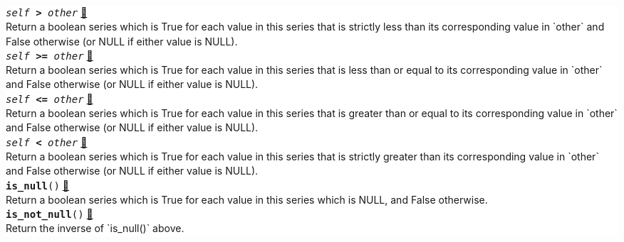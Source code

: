 <div class="attr-heading" id="StrPatientSeries.lt">
  <tt><em>self</em> <strong>></strong> <em>other</em></tt>
  <a class="headerlink" href="#StrPatientSeries.lt" title="Permanent link">🔗</a>
</div>
<div markdown="block" class="indent">
Return a boolean series which is True for each value in this series that is
strictly less than its corresponding value in `other` and False otherwise (or NULL
if either value is NULL).
</div>

<div class="attr-heading" id="StrPatientSeries.le">
  <tt><em>self</em> <strong>>=</strong> <em>other</em></tt>
  <a class="headerlink" href="#StrPatientSeries.le" title="Permanent link">🔗</a>
</div>
<div markdown="block" class="indent">
Return a boolean series which is True for each value in this series that is less
than or equal to its corresponding value in `other` and False otherwise (or NULL
if either value is NULL).
</div>

<div class="attr-heading" id="StrPatientSeries.ge">
  <tt><em>self</em> <strong><=</strong> <em>other</em></tt>
  <a class="headerlink" href="#StrPatientSeries.ge" title="Permanent link">🔗</a>
</div>
<div markdown="block" class="indent">
Return a boolean series which is True for each value in this series that is
greater than or equal to its corresponding value in `other` and False otherwise
(or NULL if either value is NULL).
</div>

<div class="attr-heading" id="StrPatientSeries.gt">
  <tt><em>self</em> <strong><</strong> <em>other</em></tt>
  <a class="headerlink" href="#StrPatientSeries.gt" title="Permanent link">🔗</a>
</div>
<div markdown="block" class="indent">
Return a boolean series which is True for each value in this series that is
strictly greater than its corresponding value in `other` and False otherwise (or
NULL if either value is NULL).
</div>

<div class="attr-heading" id="StrPatientSeries.is_null">
  <tt><strong>is_null</strong>()</tt>
  <a class="headerlink" href="#StrPatientSeries.is_null" title="Permanent link">🔗</a>
</div>
<div markdown="block" class="indent">
Return a boolean series which is True for each value in this series which is
NULL, and False otherwise.
</div>

<div class="attr-heading" id="StrPatientSeries.is_not_null">
  <tt><strong>is_not_null</strong>()</tt>
  <a class="headerlink" href="#StrPatientSeries.is_not_null" title="Permanent link">🔗</a>
</div>
<div markdown="block" class="indent">
Return the inverse of `is_null()` above.
</div>
